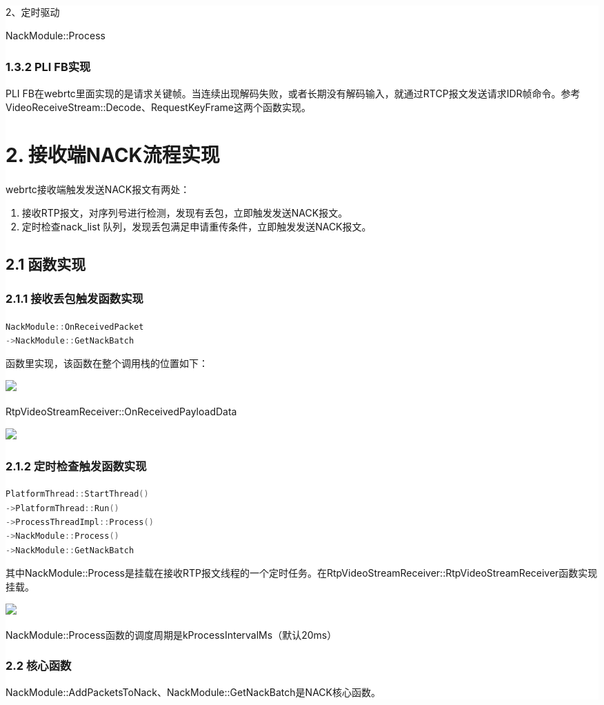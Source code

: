 2、定时驱动

NackModule::Process

### 1.3.2 PLI FB实现

PLI FB在webrtc里面实现的是请求关键帧。当连续出现解码失败，或者长期没有解码输入，就通过RTCP报文发送请求IDR帧命令。参考VideoReceiveStream::Decode、RequestKeyFrame这两个函数实现。


# 2. 接收端NACK流程实现

webrtc接收端触发发送NACK报文有两处：

1. 接收RTP报文，对序列号进行检测，发现有丢包，立即触发发送NACK报文。
2. 定时检查nack_list 队列，发现丢包满足申请重传条件，立即触发发送NACK报文。

## 2.1 函数实现

### 2.1.1 接收丢包触发函数实现

```cpp
NackModule::OnReceivedPacket
->NackModule::GetNackBatch
```

函数里实现，该函数在整个调用栈的位置如下：

![](https://img-blog.csdnimg.cn/20200630100041985.png?x-oss-process=image/watermark,type_ZmFuZ3poZW5naGVpdGk,shadow_10,text_aHR0cHM6Ly9ibG9nLmNzZG4ubmV0L0NyeXN0YWxTaGF3,size_16,color_FFFFFF,t_70)

RtpVideoStreamReceiver::OnReceivedPayloadData 

![](https://img-blog.csdnimg.cn/5316b705a6ed4cbc87e39afe4f87d398.png?x-oss-process=image/watermark,type_d3F5LXplbmhlaQ,shadow_50,text_Q1NETiBAQ3J5c3RhbFNoYXc=,size_20,color_FFFFFF,t_70,g_se,x_16)

### 2.1.2 定时检查触发函数实现

```cpp
PlatformThread::StartThread()
->PlatformThread::Run()
->ProcessThreadImpl::Process()
->NackModule::Process()
->NackModule::GetNackBatch
```

其中NackModule::Process是挂载在接收RTP报文线程的一个定时任务。在RtpVideoStreamReceiver::RtpVideoStreamReceiver函数实现挂载。

![](https://img-blog.csdnimg.cn/20200630170246697.png)

NackModule::Process函数的调度周期是kProcessIntervalMs（默认20ms）

### 2.2 核心函数

NackModule::AddPacketsToNack、NackModule::GetNackBatch是NACK核心函数。

